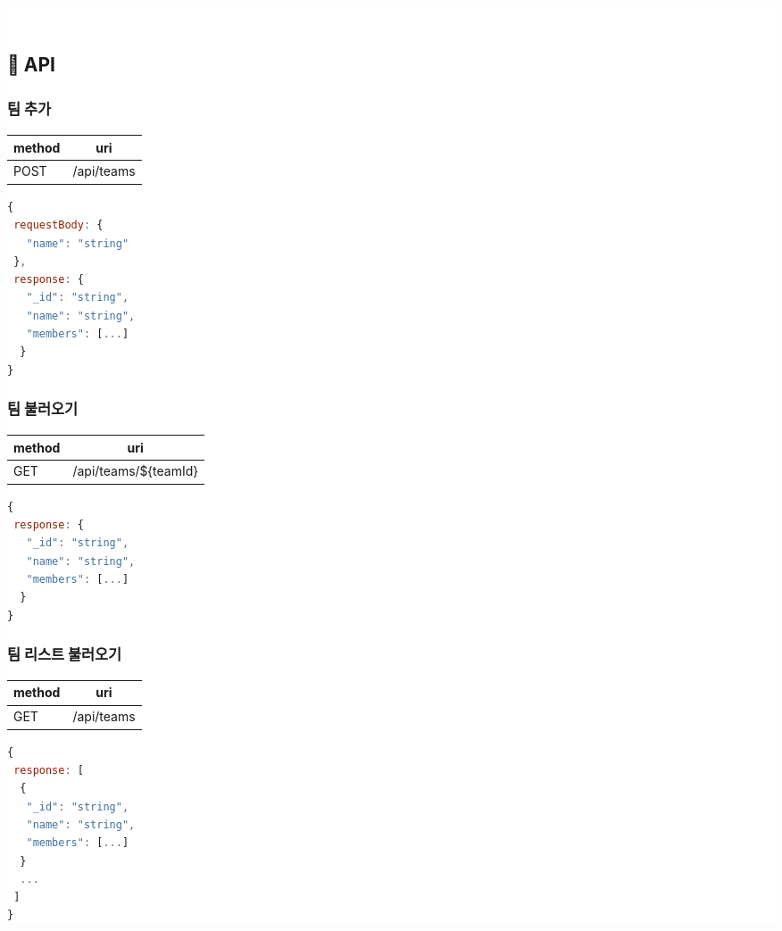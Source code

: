 <br/>

## 📝 API

### 팀 추가

| method | uri        |
| ------ | ---------- |
| POST   | /api/teams |

```javascript
{
 requestBody: {
   "name": "string"
 },
 response: {
   "_id": "string",
   "name": "string",
   "members": [...]
  }
}
```

### 팀 불러오기

| method | uri                  |
| ------ | -------------------- |
| GET    | /api/teams/${teamId} |

```javascript
{
 response: {
   "_id": "string",
   "name": "string",
   "members": [...]
  }
}
```

### 팀 리스트 불러오기

| method | uri        |
| ------ | ---------- |
| GET    | /api/teams |

```javascript
{
 response: [
  {
   "_id": "string",
   "name": "string",
   "members": [...]
  }
  ...
 ]
}
```
